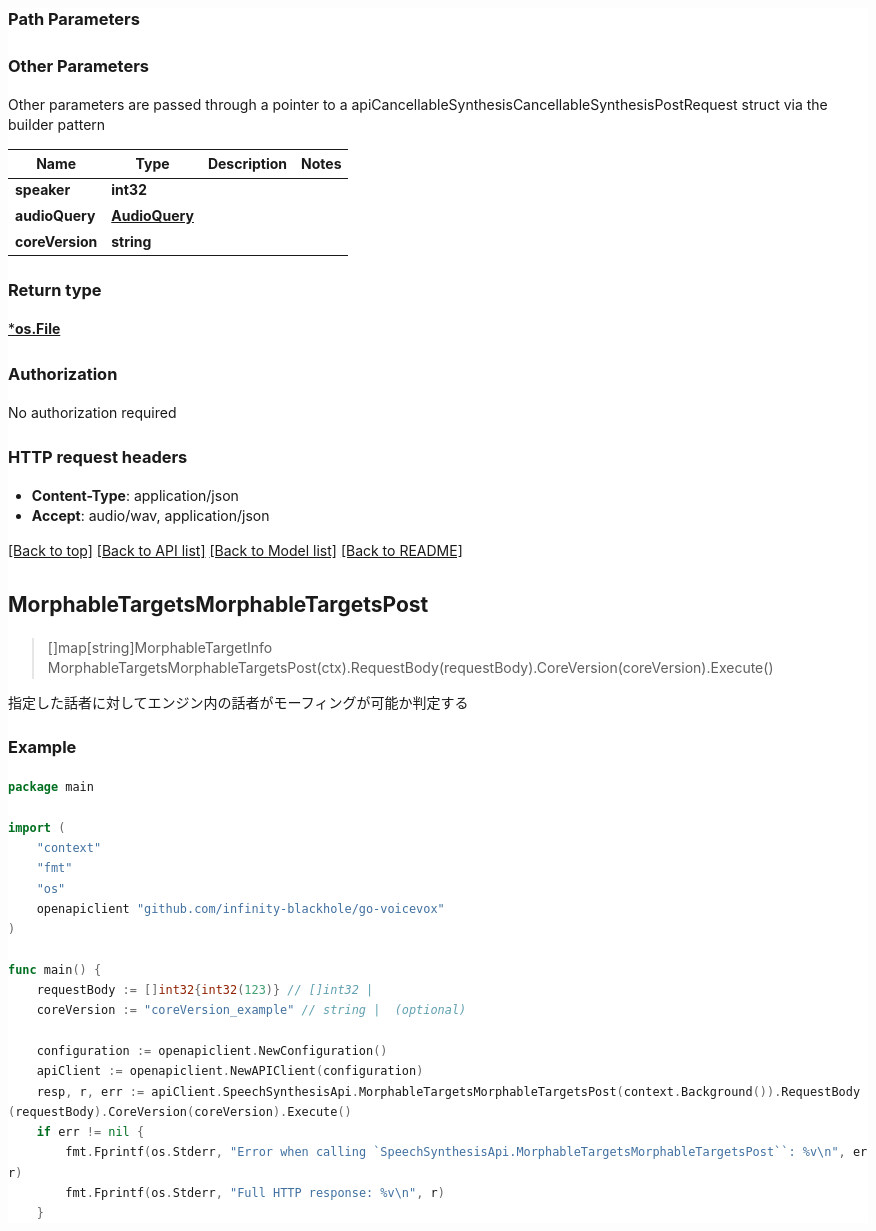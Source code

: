 ### Path Parameters



### Other Parameters

Other parameters are passed through a pointer to a apiCancellableSynthesisCancellableSynthesisPostRequest struct via the builder pattern


Name | Type | Description  | Notes
------------- | ------------- | ------------- | -------------
 **speaker** | **int32** |  | 
 **audioQuery** | [**AudioQuery**](AudioQuery.md) |  | 
 **coreVersion** | **string** |  | 

### Return type

[***os.File**](*os.File.md)

### Authorization

No authorization required

### HTTP request headers

- **Content-Type**: application/json
- **Accept**: audio/wav, application/json

[[Back to top]](#) [[Back to API list]](../README.md#documentation-for-api-endpoints)
[[Back to Model list]](../README.md#documentation-for-models)
[[Back to README]](../README.md)


## MorphableTargetsMorphableTargetsPost

> []map[string]MorphableTargetInfo MorphableTargetsMorphableTargetsPost(ctx).RequestBody(requestBody).CoreVersion(coreVersion).Execute()

指定した話者に対してエンジン内の話者がモーフィングが可能か判定する



### Example

```go
package main

import (
    "context"
    "fmt"
    "os"
    openapiclient "github.com/infinity-blackhole/go-voicevox"
)

func main() {
    requestBody := []int32{int32(123)} // []int32 | 
    coreVersion := "coreVersion_example" // string |  (optional)

    configuration := openapiclient.NewConfiguration()
    apiClient := openapiclient.NewAPIClient(configuration)
    resp, r, err := apiClient.SpeechSynthesisApi.MorphableTargetsMorphableTargetsPost(context.Background()).RequestBody(requestBody).CoreVersion(coreVersion).Execute()
    if err != nil {
        fmt.Fprintf(os.Stderr, "Error when calling `SpeechSynthesisApi.MorphableTargetsMorphableTargetsPost``: %v\n", err)
        fmt.Fprintf(os.Stderr, "Full HTTP response: %v\n", r)
    }
```